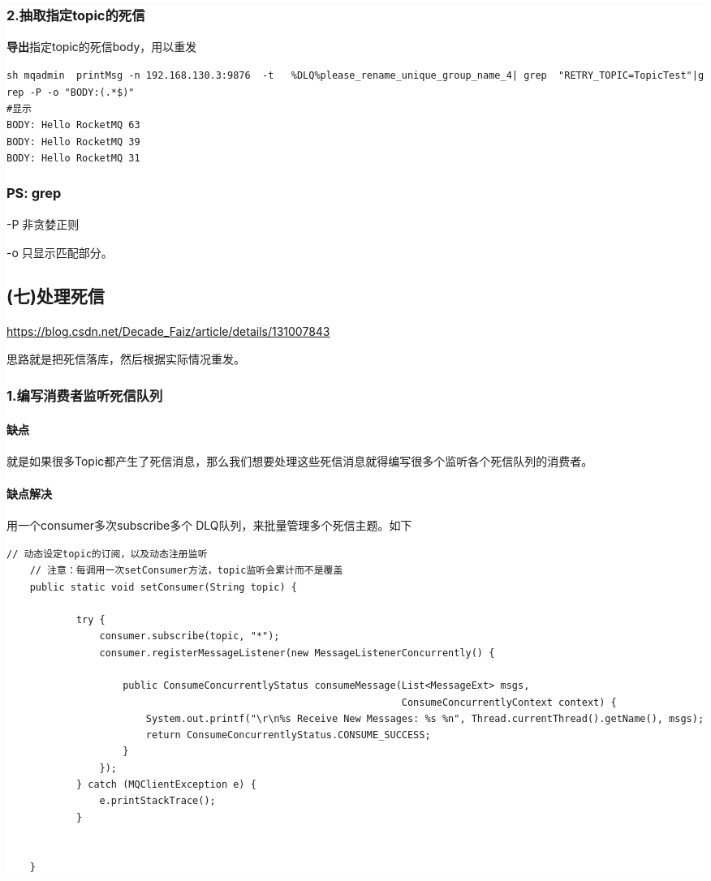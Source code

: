 
### 2.抽取指定topic的死信

**导出**指定topic的死信body，用以重发

```shell
sh mqadmin  printMsg -n 192.168.130.3:9876  -t   %DLQ%please_rename_unique_group_name_4| grep  "RETRY_TOPIC=TopicTest"|grep -P -o "BODY:(.*$)" 
#显示
BODY: Hello RocketMQ 63
BODY: Hello RocketMQ 39
BODY: Hello RocketMQ 31
```

### PS: grep 

 -P 非贪婪正则 

 -o 只显示匹配部分。

##  (七)处理死信

https://blog.csdn.net/Decade_Faiz/article/details/131007843

思路就是把死信落库，然后根据实际情况重发。

### 1.编写消费者监听死信队列

#### ~~缺点~~

就是如果很多Topic都产生了死信消息，那么我们想要处理这些死信消息就得编写很多个监听各个死信队列的消费者。

#### 缺点解决

用一个consumer多次subscribe多个 DLQ队列，来批量管理多个死信主题。如下

```
// 动态设定topic的订阅，以及动态注册监听
	// 注意：每调用一次setConsumer方法，topic监听会累计而不是覆盖
    public static void setConsumer(String topic) {

            try {
                consumer.subscribe(topic, "*");
                consumer.registerMessageListener(new MessageListenerConcurrently() {

                    public ConsumeConcurrentlyStatus consumeMessage(List<MessageExt> msgs,
                                                                    ConsumeConcurrentlyContext context) {
                        System.out.printf("\r\n%s Receive New Messages: %s %n", Thread.currentThread().getName(), msgs);
                        return ConsumeConcurrentlyStatus.CONSUME_SUCCESS;
                    }
                });
            } catch (MQClientException e) {
                e.printStackTrace();
            }


    }
```
